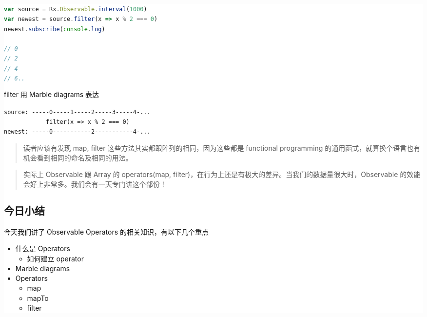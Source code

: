 ```js
var source = Rx.Observable.interval(1000)
var newest = source.filter(x => x % 2 === 0)
newest.subscribe(console.log)

// 0
// 2
// 4
// 6..
```

filter 用 Marble diagrams 表达

```
source: -----0-----1-----2-----3-----4-...
            filter(x => x % 2 === 0)
newest: -----0-----------2-----------4-...
```

> 读者应该有发现 map, filter 这些方法其实都跟阵列的相同，因为这些都是 functional programming 的通用函式，就算换个语言也有机会看到相同的命名及相同的用法。

> 实际上 Observable 跟 Array 的 operators(map, filter)，在行为上还是有极大的差异。当我们的数据量很大时，Observable 的效能会好上非常多。我们会有一天专门讲这个部份！

## 今日小结

今天我们讲了 Observable Operators 的相关知识，有以下几个重点

- 什么是 Operators
  - 如何建立 operator
- Marble diagrams
- Operators
  - map
  - mapTo
  - filter
